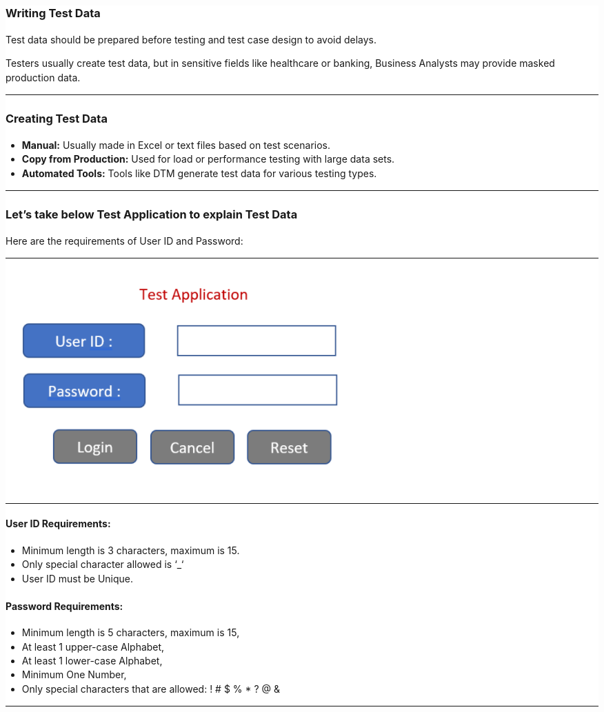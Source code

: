 
### Writing Test Data  
Test data should be prepared before testing and test case design to avoid delays.  

Testers usually create test data, but in sensitive fields like healthcare or banking, Business Analysts may provide masked production data.

---

### Creating Test Data  
- **Manual:** Usually made in Excel or text files based on test scenarios.  
- **Copy from Production:** Used for load or performance testing with large data sets.  
- **Automated Tools:** Tools like DTM generate test data for various testing types.

---

### Let’s take below Test Application to explain Test Data

Here are the requirements of User ID and Password:

---

![Test1 Image](images/test1.png)

---

#### User ID Requirements:  
- Minimum length is 3 characters, maximum is 15.  
- Only special character allowed is ‘_‘  
- User ID must be Unique.

#### Password Requirements:  
- Minimum length is 5 characters, maximum is 15,  
- At least 1 upper-case Alphabet,  
- At least 1 lower-case Alphabet,  
- Minimum One Number,  
- Only special characters that are allowed: ! # $ % * ? @ &

---